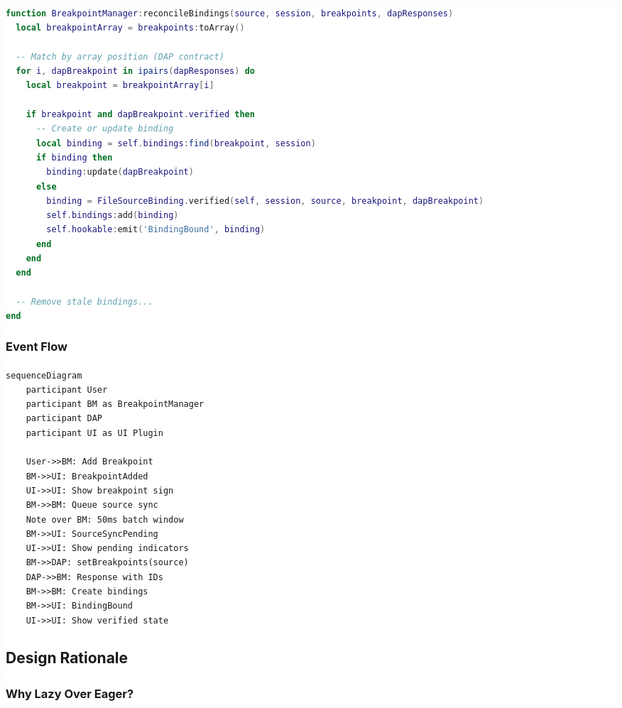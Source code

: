 ```lua
function BreakpointManager:reconcileBindings(source, session, breakpoints, dapResponses)
  local breakpointArray = breakpoints:toArray()
  
  -- Match by array position (DAP contract)
  for i, dapBreakpoint in ipairs(dapResponses) do
    local breakpoint = breakpointArray[i]
    
    if breakpoint and dapBreakpoint.verified then
      -- Create or update binding
      local binding = self.bindings:find(breakpoint, session)
      if binding then
        binding:update(dapBreakpoint)
      else
        binding = FileSourceBinding.verified(self, session, source, breakpoint, dapBreakpoint)
        self.bindings:add(binding)
        self.hookable:emit('BindingBound', binding)
      end
    end
  end
  
  -- Remove stale bindings...
end
```

### Event Flow

```mermaid
sequenceDiagram
    participant User
    participant BM as BreakpointManager
    participant DAP
    participant UI as UI Plugin
    
    User->>BM: Add Breakpoint
    BM->>UI: BreakpointAdded
    UI->>UI: Show breakpoint sign
    BM->>BM: Queue source sync
    Note over BM: 50ms batch window
    BM->>UI: SourceSyncPending
    UI->>UI: Show pending indicators
    BM->>DAP: setBreakpoints(source)
    DAP->>BM: Response with IDs
    BM->>BM: Create bindings
    BM->>UI: BindingBound
    UI->>UI: Show verified state
```

## Design Rationale

### Why Lazy Over Eager?
